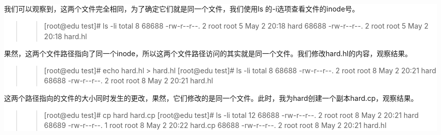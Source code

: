 


我们可以观察到，这两个文件完全相同，为了确定它们就是同一个文件，我们使用ls 的-i选项查看文件的inode号。





<blockquote>

> 
> [root@edu test]# ls -li
total 8
68688 -rw-r--r--. 2 root root 5 May 2 20:18 hard
68688 -rw-r--r--. 2 root root 5 May 2 20:18 hard.hl
> 
> 
</blockquote>




果然，这两个文件路径指向了同一个inode，所以这两个文件路径访问的其实就是同一个文件。我们修改hard.hl的内容，观察结果。





<blockquote>

> 
> [root@edu test]# echo hard.hl > hard.hl 
[root@edu test]# ls -li
total 8
68688 -rw-r--r--. 2 root root 8 May 2 20:21 hard
68688 -rw-r--r--. 2 root root 8 May 2 20:21 hard.hl
> 
> 
</blockquote>




这两个路径指向的文件的大小同时发生的更改，果然，它们修改的是同一个文件。此时，我为hard创建一个副本hard.cp，观察结果。





<blockquote>

> 
> [root@edu test]# cp hard hard.cp
[root@edu test]# ls -li
total 12
68688 -rw-r--r--. 2 root root 8 May 2 20:21 hard
68689 -rw-r--r--. 1 root root 8 May 2 20:22 hard.cp
68688 -rw-r--r--. 2 root root 8 May 2 20:21 hard.hl
> 
> 
</blockquote>


